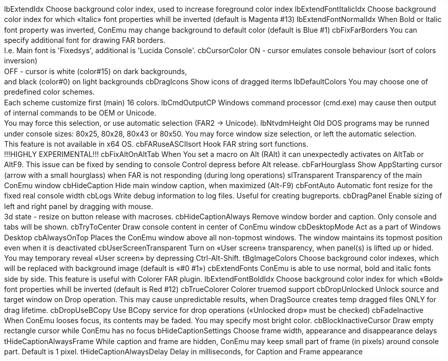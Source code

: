 <tr><td> lbExtendIdx </td><td> Choose background color index, used to increase foreground color index </td></tr>
<tr><td> lbExtendFontItalicIdx </td><td> Choose background color index for which «Italic» font properties whill be inverted (default is Magenta #13) </td></tr>
<tr><td> lbExtendFontNormalIdx </td><td> When Bold or Italic font property was inverted, ConEmu may change background to default color (default is Blue #1) </td></tr>
<tr><td> cbFixFarBorders </td><td> You can specify additional font for drawing FAR borders.<br>I.e. Main font is 'Fixedsys', additional is 'Lucida Console'. </td></tr>
<tr><td> cbCursorColor </td><td> ON - cursor emulates console behaviour (sort of colors inversion)<br>OFF - cursor is white (color#15) on dark backgrounds,<br>and black (color#0) on light backgrounds </td></tr>
<tr><td> cbDragIcons </td><td> Show icons of dragged iterms                      </td></tr>
<tr><td> lbDefaultColors </td><td> You may choose one of predefined color schemes.<br>Each scheme customize first (main) 16 colors. </td></tr>
<tr><td> lbCmdOutputCP </td><td> Windows command processor (cmd.exe) may cause then output of internal commands to be OEM or Unicode.<br>You may force this selection, or use automatic selection (FAR2 -> Unicode). </td></tr>
<tr><td> lbNtvdmHeight </td><td> Old DOS programs may be runned under console sizes: 80x25, 80x28, 80x43 or 80x50. You may force window size selection, or left the automatic selection.<br>This feature is not available in x64 OS. </td></tr>
<tr><td> cbFARuseASCIIsort </td><td> Hook FAR string sort functions.<br>!!!HIGHLY EXPERIMENTAL!!! </td></tr>
<tr><td> cbFixAltOnAltTab </td><td> When You set a macro on Alt (RAlt) it can unexpectedly activates on AltTab or AltF9. This issue can be fixed by sending to console Control depress before Alt release. </td></tr>
<tr><td> cbFarHourglass </td><td> Show AppStarting cursor (arrow with a small hourglass) when FAR is not responding (during long operations) </td></tr>
<tr><td> slTransparent </td><td> Transparency of the main ConEmu window            </td></tr>
<tr><td> cbHideCaption </td><td> Hide main window caption, when maximized (Alt-F9) </td></tr>
<tr><td> cbFontAuto </td><td> Automatic font resize for the fixed real console width </td></tr>
<tr><td> cbLogs     </td><td> Write debug information to log files. Useful for creating bugreports. </td></tr>
<tr><td> cbDragPanel </td><td> Enable sizing of left and right panel by dragging with mouse.<br>3d state - resize on button release with macroses. </td></tr>
<tr><td> cbHideCaptionAlways </td><td> Remove window border and caption. Only console and tabs will be shown. </td></tr>
<tr><td> cbTryToCenter </td><td> Draw console content in center of ConEmu window   </td></tr>
<tr><td> cbDesktopMode </td><td> Act as a part of Windows Desktop                  </td></tr>
<tr><td> cbAlwaysOnTop </td><td> Places the ConEmu window above all non-topmost windows. The window maintains its topmost position even when it is deactivated </td></tr>
<tr><td> cbUserScreenTransparent </td><td> Turn on «User screen» transparency, when panel(s) is lifted up or hided. You may temporary reveal «User screen» by depressing Ctrl-Alt-Shift. </td></tr>
<tr><td> tBgImageColors </td><td> Choose background color indexes, which will be replaced with background image (default is «#0 #1») </td></tr>
<tr><td> cbExtendFonts </td><td> ConEmu is able to use normal, bold and italic fonts side by side. This feature is useful with Colorer FAR plugin. </td></tr>
<tr><td> lbExtendFontBoldIdx </td><td> Choose background color index for which «Bold» font properties whill be inverted (default is Red #12) </td></tr>
<tr><td> cbTrueColorer </td><td> Colorer truemod support                           </td></tr>
<tr><td> cbDropUnlocked </td><td> Unlock source and target window on Drop operation. This may cause unpredictable results, when DragSource creates temp dragged files ONLY for drag lifetime. </td></tr>
<tr><td> cbDropUseBCopy </td><td> Use BCopy service for drop operations («Unlocked drop» must be checked) </td></tr>
<tr><td> cbFadeInactive </td><td> When ConEmu looses focus, its contents may be faded. You may specify most bright color. </td></tr>
<tr><td> cbBlockInactiveCursor </td><td> Draw empty rectangle cursor while ConEmu has no focus </td></tr>
<tr><td> bHideCaptionSettings </td><td> Choose frame width, appearance and disappearance delays </td></tr>
<tr><td> tHideCaptionAlwaysFrame </td><td> While caption and frame are hidden, ConEmu may keep small part of frame (in pixels) around console part. Default is 1 pixel. </td></tr>
<tr><td> tHideCaptionAlwaysDelay </td><td> Delay in milliseconds, for Caption and Frame appearance </td></tr>